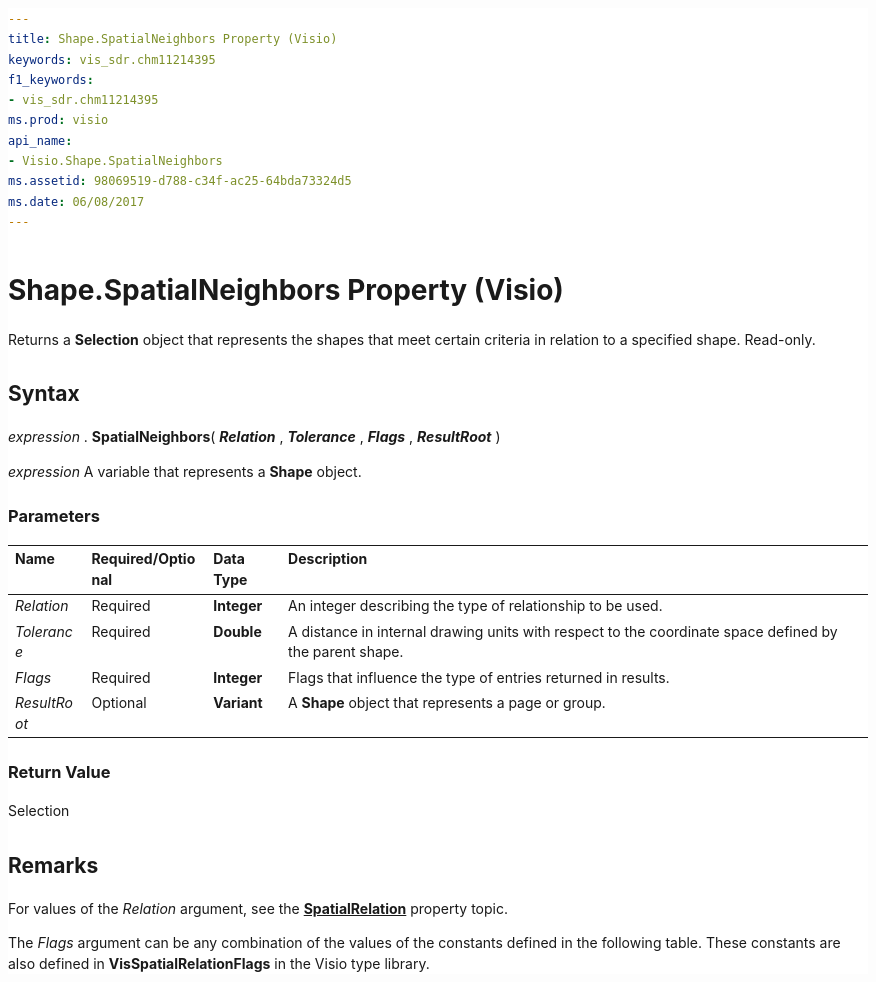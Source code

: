```yaml
---
title: Shape.SpatialNeighbors Property (Visio)
keywords: vis_sdr.chm11214395
f1_keywords:
- vis_sdr.chm11214395
ms.prod: visio
api_name:
- Visio.Shape.SpatialNeighbors
ms.assetid: 98069519-d788-c34f-ac25-64bda73324d5
ms.date: 06/08/2017
---
```



# Shape.SpatialNeighbors Property (Visio)

Returns a  **Selection** object that represents the shapes that meet certain criteria in relation to a specified shape. Read-only.


## Syntax

 _expression_ . **SpatialNeighbors**( **_Relation_** , **_Tolerance_** , **_Flags_** , **_ResultRoot_** )

 _expression_ A variable that represents a **Shape** object.


### Parameters



|**Name**|**Required/Optional**|**Data Type**|**Description**|
|:-----|:-----|:-----|:-----|
| _Relation_|Required| **Integer**|An integer describing the type of relationship to be used.|
| _Tolerance_|Required| **Double**|A distance in internal drawing units with respect to the coordinate space defined by the parent shape.|
| _Flags_|Required| **Integer**|Flags that influence the type of entries returned in results.|
| _ResultRoot_|Optional| **Variant**|A  **Shape** object that represents a page or group.|

### Return Value

Selection


## Remarks

For values of the  _Relation_ argument, see the **[SpatialRelation](Visio.Shape.SpatialRelation.md)** property topic.

The  _Flags_ argument can be any combination of the values of the constants defined in the following table. These constants are also defined in **VisSpatialRelationFlags** in the Visio type library.

